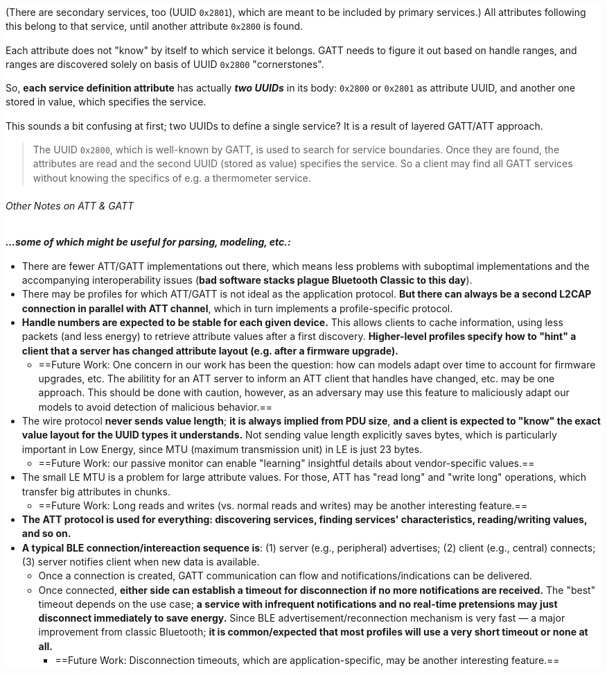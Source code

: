 (There are secondary services, too (UUID `0x2801`), which are meant to be included by primary services.)
All attributes following this belong to that service, until another attribute `0x2800` is found.

Each attribute does not "know" by itself to which service it belongs.
GATT needs to figure it out based on handle ranges, and ranges are discovered solely on basis of UUID `0x2800` "cornerstones".

So, **each service definition attribute** has actually ***two UUIDs*** in its body: `0x2800` or `0x2801` as attribute UUID,
and another one stored in value, which specifies the service.

This sounds a bit confusing at first; two UUIDs to define a single service?
It is a result of layered GATT/ATT approach. 

> The UUID `0x2800`, which is well-known by GATT, is used to search for service boundaries.
Once they are found, the attributes are read and the second UUID (stored as value) specifies the service.
So a client may find all GATT services without knowing the specifics of e.g. a thermometer service.

###### Other Notes on ATT & GATT

***...some of which might be useful for parsing, modeling, etc.:***  

- There are fewer ATT/GATT implementations out there, which means less problems with suboptimal implementations and the accompanying interoperability issues (**bad software stacks plague Bluetooth Classic to this day**).
- There may be profiles for which ATT/GATT is not ideal as the application protocol.
**But there can always be a second L2CAP connection in parallel with ATT channel**, 
which in turn implements a profile-specific protocol.
- **Handle numbers are expected to be stable for each given device.** This allows clients to cache information, using less packets (and less energy) to retrieve attribute values after a first discovery. **Higher-level profiles specify how to "hint" a client that a server has changed attribute layout (e.g. after a firmware upgrade).**
	- ==Future Work: One concern in our work has been the question: how can models adapt over time to account for firmware upgrades, etc. The abilitity for an ATT server to inform an ATT client that handles have changed, etc. may be one approach. This should be done with caution, however, as an adversary may use this feature to maliciously adapt our models to avoid detection of malicious behavior.==
- The wire protocol **never sends value length**; **it is always implied from PDU size**, 
**and a client is expected to "know" the exact value layout for the UUID types it understands.**
Not sending value length explicitly saves bytes, which is particularly important in Low Energy, since MTU (maximum transmission unit) in LE is just 23 bytes.
	- ==Future Work: our passive monitor can enable "learning" insightful details about vendor-specific values.== 
- The small LE MTU is a problem for large attribute values. For those, ATT has "read long" and "write long" operations, which transfer big attributes in chunks.
	- ==Future Work: Long reads and writes (vs. normal reads and writes) may be another interesting feature.==
- **The ATT protocol is used for everything: discovering services, finding services' characteristics, reading/writing values, and so on.**
- **A typical BLE connection/intereaction sequence is**: (1) server (e.g., peripheral) advertises; (2) client (e.g., central) connects; (3) server notifies client when new data is available.
    - Once a connection is created, GATT communication can flow and notifications/indications can be delivered.
    - Once connected, **either side can establish a timeout for disconnection if no more notifications are received.**
The "best" timeout depends on the use case; 
**a service with infrequent notifications and no real-time pretensions may just disconnect immediately to save energy.**
Since BLE advertisement/reconnection mechanism is very fast — a major improvement from classic Bluetooth; 
**it is common/expected that most profiles will use a very short timeout or none at all.**
		- ==Future Work: Disconnection timeouts, which are application-specific, may be another interesting feature.==
